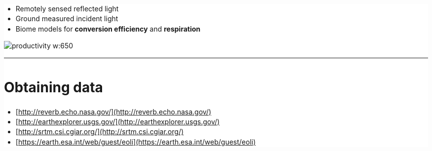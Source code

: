 - Remotely sensed reflected light
- Ground measured incident light
- Biome models for **conversion efficiency** and **respiration**

</div>
<div>

![productivity w:650](images/MODIS_Productivity.png)

</div>
</div>

---

# Obtaining data

- [http://reverb.echo.nasa.gov/](http://reverb.echo.nasa.gov/)
- [http://earthexplorer.usgs.gov/](http://earthexplorer.usgs.gov/)
- [http://srtm.csi.cgiar.org/](http://srtm.csi.cgiar.org/)
- [https://earth.esa.int/web/guest/eoli](https://earth.esa.int/web/guest/eoli)
